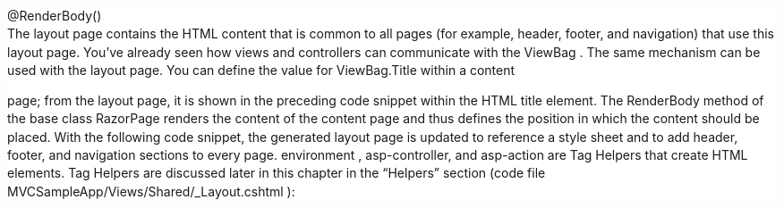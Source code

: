 </head>
<body>
<div>
@RenderBody()
</div>
</body>
</html>
The layout page contains the HTML content that is common to all
pages (for example, header, footer, and navigation) that use this layout
page. You’ve already seen how views and controllers can communicate
with the ViewBag . The same mechanism can be used with the layout
page. You can define the value for ViewBag.Title within a content


page; from the layout page, it is shown in the preceding code snippet
within the HTML title element. The RenderBody method of the base
class RazorPage renders the content of the content page and thus
defines the position in which the content should be placed.
With the following code snippet, the generated layout page is updated
to reference a style sheet and to add header, footer, and navigation
sections to every page. environment , asp-controller, and asp-action are
Tag Helpers that create HTML elements. Tag Helpers are discussed
later in this chapter in the “Helpers” section (code file
MVCSampleApp/Views/Shared/_Layout.cshtml ):
<!DOCTYPE html>
<html>
<head>
<head>
<meta charset="utf-8" />
<meta name="viewport" content="width=device-width, initial-
scale=1.0" />
<title>@ViewBag.Title</title>
<environment include="Development">
<link rel="stylesheet"
href="~/lib/bootstrap/dist/css/bootstrap.css" />
<link rel="stylesheet" href="~/css/site.css" />
</environment>
<environment exclude="Development">
<link rel="stylesheet"
href="https://ajax.aspnetcdn.com/ajax/bootstrap/3.3.7/css/bootstrap.min.
asp-fallback-
href="~/lib/bootstrap/dist/css/bootstrap.min.css"
asp-fallback-test-class="sr-only" asp-fallback-test-
property="position"
asp-fallback-test-value="absolute" />
<link rel="stylesheet" href="~/css/site.min.css" asp-
append-version="true" />
</environment>
<title>@ViewBag.Title - My ASP.NET Application</title>
</head>
<body>
<div class="container body-content">
<header>
